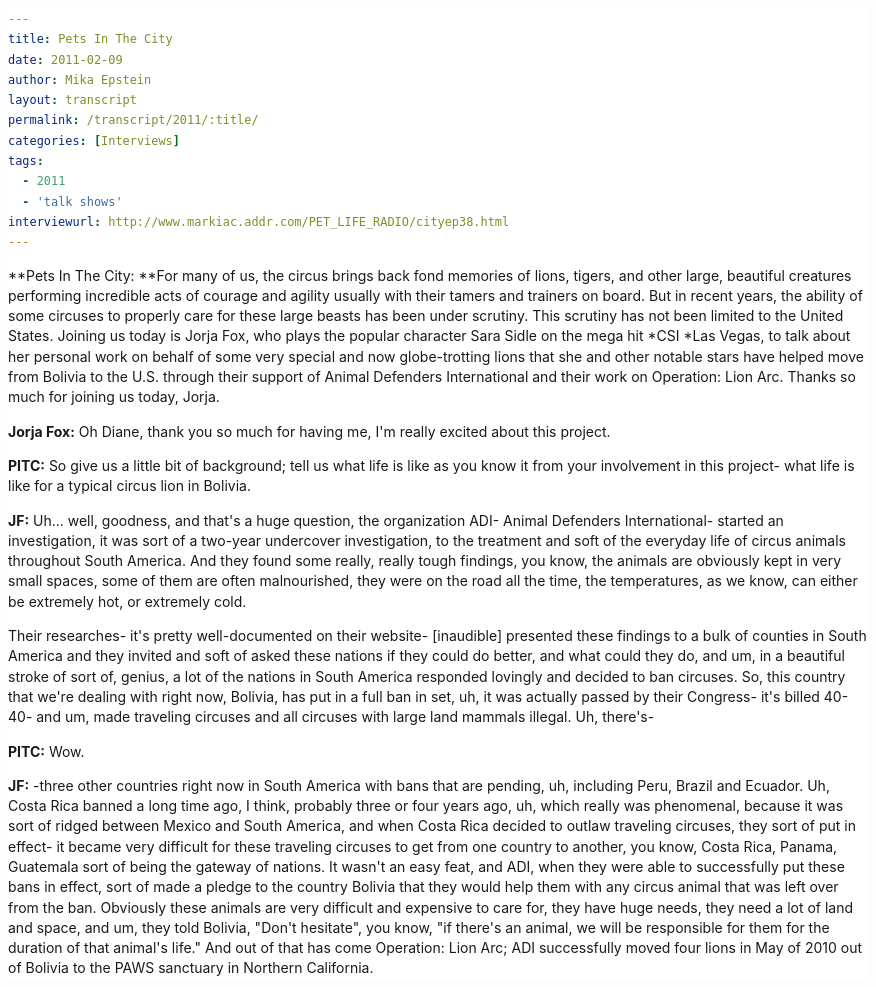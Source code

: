 ```yaml
---
title: Pets In The City
date: 2011-02-09
author: Mika Epstein
layout: transcript
permalink: /transcript/2011/:title/
categories: [Interviews]
tags:
  - 2011
  - 'talk shows'
interviewurl: http://www.markiac.addr.com/PET_LIFE_RADIO/cityep38.html  
---
```


**Pets In The City: **For many of us, the circus brings back fond memories of lions, tigers, and other large, beautiful creatures performing incredible acts of courage and agility usually with their tamers and trainers on board. But in recent years, the ability of some circuses to properly care for these large beasts has been under scrutiny. This scrutiny has not been limited to the United States. Joining us today is Jorja Fox, who plays the popular character Sara Sidle on the mega hit *CSI *Las Vegas, to talk about her personal work on behalf of some very special and now globe-trotting lions that she and other notable stars have helped move from Bolivia to the U.S. through their support of Animal Defenders International and their work on Operation: Lion Arc. Thanks so much for joining us today, Jorja.

**Jorja Fox:** Oh Diane, thank you so much for having me, I'm really excited about this project.

**PITC:** So give us a little bit of background; tell us what life is like as you know it from your involvement in this project- what life is like for a typical circus lion in Bolivia.

**JF:** Uh... well, goodness, and that's a huge question, the organization ADI- Animal Defenders International- started an investigation, it was sort of a two-year undercover investigation, to the treatment and soft of the everyday life of circus animals throughout South America. And they found some really, really tough findings, you know, the animals are obviously kept in very small spaces, some of them are often malnourished, they were on the road all the time, the temperatures, as we know, can either be extremely hot, or extremely cold.

Their researches- it's pretty well-documented on their website- [inaudible] presented these findings to a bulk of counties in South America and they invited and soft of asked these nations if they could do better, and what could they do, and um, in a beautiful stroke of sort of, genius, a lot of the nations in South America responded lovingly and decided to ban circuses. So, this country that we're dealing with right now, Bolivia, has put in a full ban in set, uh, it was actually passed by their Congress- it's billed 40-40- and um, made traveling circuses and all circuses with large land mammals illegal. Uh, there's-

**PITC:** Wow.

**JF:** -three other countries right now in South America with bans that are pending, uh, including Peru, Brazil and Ecuador. Uh, Costa Rica banned a long time ago, I think, probably three or four years ago, uh, which really was phenomenal, because it was sort of ridged between Mexico and South America, and when Costa Rica decided to outlaw traveling circuses, they sort of put in effect- it became very difficult for these traveling circuses to get from one country to another, you know, Costa Rica, Panama, Guatemala sort of being the gateway of nations. It wasn't an easy feat, and ADI, when they were able to successfully put these bans in effect, sort of made a pledge to the country Bolivia that they would help them with any circus animal that was left over from the ban. Obviously these animals are very difficult and expensive to care for, they have huge needs, they need a lot of land and space, and um, they told Bolivia, "Don't hesitate", you know, "if there's an animal, we will be responsible for them for the duration of that animal's life." And out of that has come Operation: Lion Arc; ADI successfully moved four lions in May of 2010 out of Bolivia to the PAWS sanctuary in Northern California.
